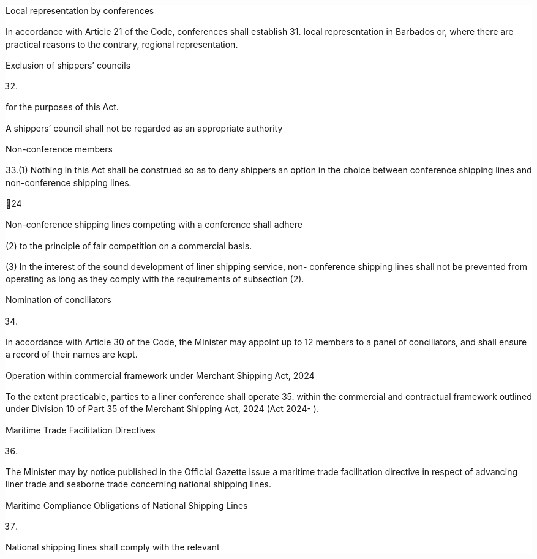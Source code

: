 Local representation by conferences

In accordance with Article 21 of the Code, conferences shall establish
31.
local  representation  in  Barbados  or,  where  there  are  practical  reasons  to  the
contrary, regional representation.

Exclusion of shippers’ councils

32.
for the purposes of this Act.

A shippers’ council shall not be regarded as an appropriate authority

Non-conference members

33.(1)
Nothing in this Act shall be construed so as to deny shippers an option
in the choice between conference shipping lines and non-conference shipping
lines.

24

Non-conference shipping lines competing with a conference shall adhere

(2)
to the principle of fair competition on a commercial basis.

(3)
In the interest of the sound development of liner shipping service, non-
conference shipping lines shall not be prevented from operating as long as they
comply with the requirements of subsection (2).

Nomination of conciliators

34.
In accordance with Article 30 of the Code, the Minister may appoint
up to 12 members to a panel of conciliators, and shall ensure a record of their
names are kept.

Operation within commercial framework under Merchant Shipping
Act, 2024

To the extent practicable, parties to a liner conference shall operate
35.
within the commercial and contractual framework outlined under Division 10 of
Part 35 of the Merchant Shipping Act, 2024 (Act 2024- ).

Maritime Trade Facilitation Directives

36.
The Minister may by notice published in the Official Gazette issue a
maritime  trade  facilitation  directive  in  respect  of  advancing  liner  trade  and
seaborne trade concerning national shipping lines.

Maritime Compliance Obligations of National Shipping Lines

37.

National shipping lines shall comply with the relevant
